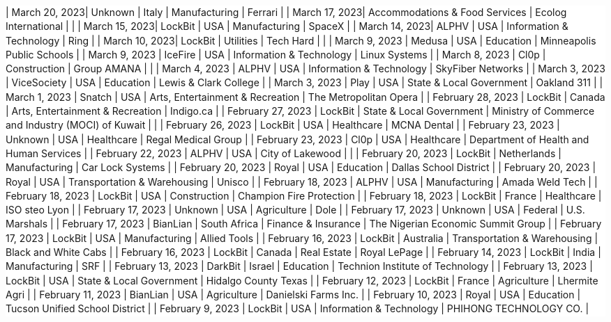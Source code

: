| March 20, 2023| Unknown      | Italy           | Manufacturing                           | Ferrari                                       |
| March 17, 2023| Accommodations & Food Services | Ecolog International                |                                               |
| March 15, 2023| LockBit      | USA             | Manufacturing                           | SpaceX                                        |
| March 14, 2023| ALPHV        | USA             | Information & Technology                | Ring                                          |
| March 10, 2023| LockBit      | Utilities       | Tech Hard                                |                                               |
| March 9, 2023 | Medusa       | USA             | Education                                | Minneapolis Public Schools                     |
| March 9, 2023 | IceFire      | USA             | Information & Technology                | Linux Systems                                 |
| March 8, 2023 | Cl0p         | Construction    | Group AMANA                              |                                               |
| March 4, 2023 | ALPHV        | USA             | Information & Technology                | SkyFiber Networks                              |
| March 3, 2023 | ViceSociety  | USA             | Education                                | Lewis & Clark College                          |
| March 3, 2023 | Play         | USA             | State & Local Government                 | Oakland 311                                    |
| March 1, 2023 | Snatch       | USA             | Arts, Entertainment & Recreation         | The Metropolitan Opera                         |
| February 28, 2023 | LockBit | Canada         | Arts, Entertainment & Recreation         | Indigo.ca                                      |
| February 27, 2023 | LockBit | State & Local Government | Ministry of Commerce and Industry (MOCI) of Kuwait |                               |
| February 26, 2023 | LockBit | USA             | Healthcare                               | MCNA Dental                                    |
| February 23, 2023 | Unknown  | USA             | Healthcare                               | Regal Medical Group                            |
| February 23, 2023 | Cl0p     | USA             | Healthcare                               | Department of Health and Human Services        |
| February 22, 2023 | ALPHV   | USA             | City of Lakewood                         |                                               |
| February 20, 2023 | LockBit | Netherlands     | Manufacturing                           | Car Lock Systems                               |
| February 20, 2023 | Royal   | USA             | Education                                | Dallas School District                         |
| February 20, 2023 | Royal   | USA             | Transportation & Warehousing             | Unisco                                        |
| February 18, 2023 | ALPHV   | USA             | Manufacturing                           | Amada Weld Tech                               |
| February 18, 2023 | LockBit | USA             | Construction                             | Champion Fire Protection                       |
| February 18, 2023 | LockBit | France          | Healthcare                               | ISO steo Lyon                                  |
| February 17, 2023 | Unknown  | USA             | Agriculture                              | Dole                                          |
| February 17, 2023 | Unknown  | USA             | Federal                                  | U.S. Marshals                                  |
| February 17, 2023 | BianLian | South Africa   | Finance & Insurance                      | The Nigerian Economic Summit Group             |
| February 17, 2023 | LockBit | USA             | Manufacturing                           | Allied Tools                                  |
| February 16, 2023 | LockBit | Australia       | Transportation & Warehousing             | Black and White Cabs                          |
| February 16, 2023 | LockBit | Canada          | Real Estate                              | Royal LePage                                   |
| February 14, 2023 | LockBit | India           | Manufacturing                           | SRF                                           |
| February 13, 2023 | DarkBit | Israel          | Education                                | Technion Institute of Technology               |
| February 13, 2023 | LockBit | USA             | State & Local Government                 | Hidalgo County Texas                          |
| February 12, 2023 | LockBit | France          | Agriculture                              | Lhermite Agri                                 |
| February 11, 2023 | BianLian | USA            | Agriculture                              | Danielski Farms Inc.                           |
| February 10, 2023 | Royal   | USA             | Education                                | Tucson Unified School District                |
| February 9, 2023  | LockBit | USA             | Information & Technology                | PHIHONG TECHNOLOGY CO.                         |